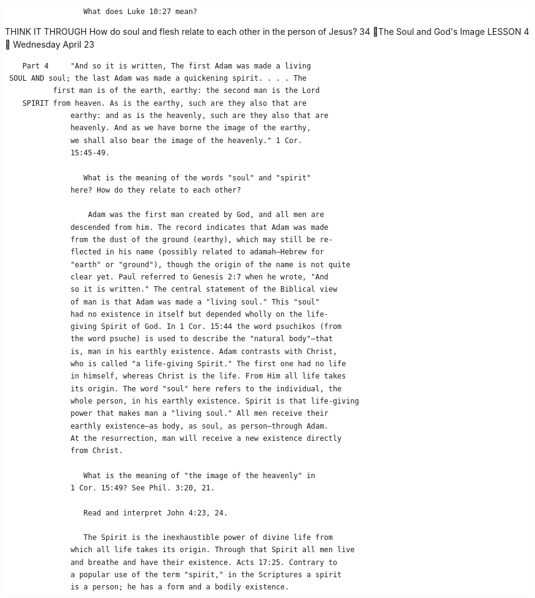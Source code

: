                       What does Luke 10:27 mean?



THINK IT THROUGH       How do soul and flesh relate to each other in the person
                   of Jesus?
34
The Soul and God's Image           LESSON 4                       ❑   Wednesday
                                                                        April 23

        Part 4     "And so it is written, The first Adam was made a living
     SOUL AND soul; the last Adam was made a quickening spirit. . . . The
               first man is of the earth, earthy: the second man is the Lord
        SPIRIT from heaven. As is the earthy, such are they also that are
                   earthy: and as is the heavenly, such are they also that are
                   heavenly. And as we have borne the image of the earthy,
                   we shall also bear the image of the heavenly." 1 Cor.
                   15:45-49.

                      What is the meaning of the words "soul" and "spirit"
                   here? How do they relate to each other?

                       Adam was the first man created by God, and all men are
                   descended from him. The record indicates that Adam was made
                   from the dust of the ground (earthy), which may still be re-
                   flected in his name (possibly related to adamah—Hebrew for
                   "earth" or "ground"), though the origin of the name is not quite
                   clear yet. Paul referred to Genesis 2:7 when he wrote, "And
                   so it is written." The central statement of the Biblical view
                   of man is that Adam was made a "living soul." This "soul"
                   had no existence in itself but depended wholly on the life-
                   giving Spirit of God. In 1 Cor. 15:44 the word psuchikos (from
                   the word psuche) is used to describe the "natural body"—that
                   is, man in his earthly existence. Adam contrasts with Christ,
                   who is called "a life-giving Spirit." The first one had no life
                   in himself, whereas Christ is the life. From Him all life takes
                   its origin. The word "soul" here refers to the individual, the
                   whole person, in his earthly existence. Spirit is that life-giving
                   power that makes man a "living soul." All men receive their
                   earthly existence—as body, as soul, as person—through Adam.
                   At the resurrection, man will receive a new existence directly
                   from Christ.

                      What is the meaning of "the image of the heavenly" in
                   1 Cor. 15:49? See Phil. 3:20, 21.

                      Read and interpret John 4:23, 24.

                      The Spirit is the inexhaustible power of divine life from
                   which all life takes its origin. Through that Spirit all men live
                   and breathe and have their existence. Acts 17:25. Contrary to
                   a popular use of the term "spirit," in the Scriptures a spirit
                   is a person; he has a form and a bodily existence.


